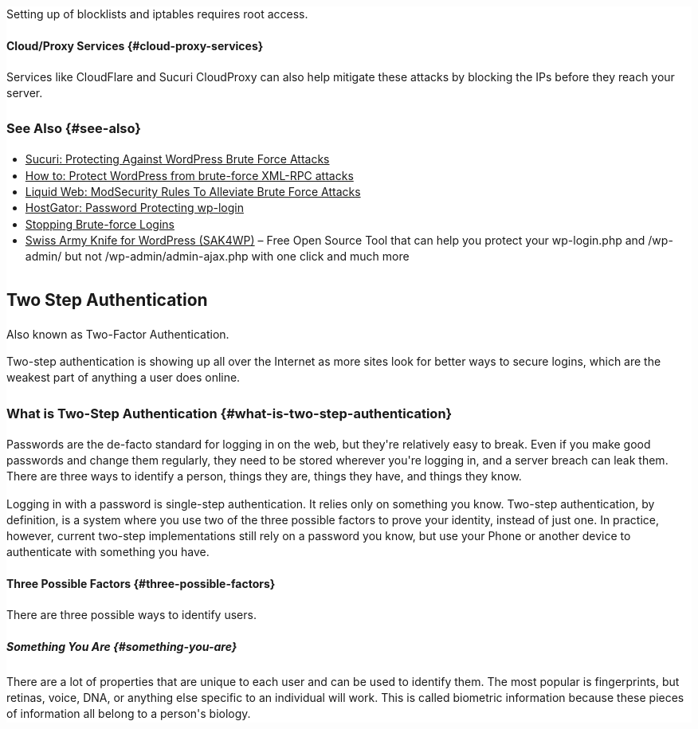 Setting up of blocklists and iptables requires root access.

#### Cloud/Proxy Services {#cloud-proxy-services}

Services like CloudFlare and Sucuri CloudProxy can also help mitigate these attacks by blocking the IPs before they reach your server.

### See Also {#see-also}

* [Sucuri: Protecting Against WordPress Brute Force Attacks](http://blog.sucuri.net/2013/04/protecting-against-wordpress-brute-force-attacks.html)
* [How to: Protect WordPress from brute-force XML-RPC attacks](https://www.saotn.org/how-to-wordpress-protection-from-brute-force-xml-rpc-attacks/)
* [Liquid Web: ModSecurity Rules To Alleviate Brute Force Attacks](http://kb.liquidweb.com/wordpress-modsecurity-rules/)
* [HostGator: Password Protecting wp-login](http://support.hostgator.com/articles/specialized-help/technical/wordpress/wordpress-login-brute-force-attack)
* [Stopping Brute-force Logins](http://www.frameloss.org/2011/07/29/stopping-brute-force-logins-against-wordpress/)
* [Swiss Army Knife for WordPress (SAK4WP)](https://github.com/orbisius/sak4wp/) – Free Open Source Tool that can help you protect your wp-login.php and /wp-admin/ but not /wp-admin/admin-ajax.php with one click and much more

## Two Step Authentication

Also known as Two-Factor Authentication.

Two-step authentication is showing up all over the Internet as more sites look for better ways to secure logins, which are the weakest part of anything a user does online.

### What is Two-Step Authentication {#what-is-two-step-authentication}

Passwords are the de-facto standard for logging in on the web, but they're relatively easy to break. Even if you make good passwords and change them regularly, they need to be stored wherever you're logging in, and a server breach can leak them. There are three ways to identify a person, things they are, things they have, and things they know.

Logging in with a password is single-step authentication. It relies only on something you know. Two-step authentication, by definition, is a system where you use two of the three possible factors to prove your identity, instead of just one. In practice, however, current two-step implementations still rely on a password you know, but use your Phone or another device to authenticate with something you have.

#### Three Possible Factors {#three-possible-factors}

There are three possible ways to identify users.

##### Something You Are {#something-you-are}

There are a lot of properties that are unique to each user and can be used to identify them. The most popular is fingerprints, but retinas, voice, DNA, or anything else specific to an individual will work. This is called biometric information because these pieces of information all belong to a person's biology.
